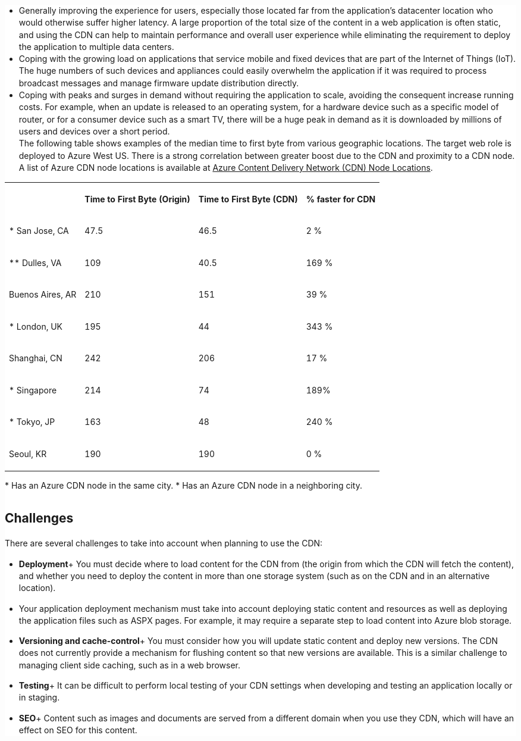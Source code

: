 + Generally improving the experience for users, especially those located far from the application’s datacenter location who would otherwise suffer higher latency. A large proportion of the total size of the content in a web application is often static, and using the CDN can help to maintain performance and overall user experience while eliminating the requirement to deploy the application to multiple data centers.
+ Coping with the growing load on applications that service mobile and fixed devices that are part of the Internet of Things (IoT). The huge numbers of such devices and appliances could easily overwhelm the application if it was required to process broadcast messages and manage firmware update distribution directly.
+ Coping with peaks and surges in demand without requiring the application to scale, avoiding the consequent increase running costs. For example, when an update is released to an operating system, for a hardware device such as a specific model of router, or for a consumer device such as a smart TV, there will be a huge peak in demand as it is downloaded by millions of users and devices over a short period.  
The following table shows examples of the median time to first byte from various geographic locations. The target web role is deployed to Azure West US. There is a strong correlation between greater boost due to the CDN and proximity to a CDN node. A list of Azure CDN node locations is available at [Azure Content Delivery Network (CDN) Node Locations](http://msdn.microsoft.com/library/azure/gg680302.aspx).  
<table xmlns:xlink="http://www.w3.org/1999/xlink"><tr><th><a name="_MailEndCompose" href="#"><span /></a><br /></th><th><p>Time to First Byte (Origin)</p></th><th><p>Time to First Byte (CDN)</p></th><th><p>% faster for CDN</p></th></tr><tr><td><p>* San Jose, CA</p></td><td><p>47.5</p></td><td><p>46.5</p></td><td><p>2 %</p></td></tr><tr><td><p>** Dulles, VA</p></td><td><p>109</p></td><td><p>40.5</p></td><td><p>169 %</p></td></tr><tr><td><p>Buenos Aires, AR</p></td><td><p>210</p></td><td><p>151</p></td><td><p>39 %</p></td></tr><tr><td><p>* London, UK</p></td><td><p>195</p></td><td><p>44</p></td><td><p>343 %</p></td></tr><tr><td><p>Shanghai, CN</p></td><td><p>242</p></td><td><p>206</p></td><td><p>17 %</p></td></tr><tr><td><p>* Singapore</p></td><td><p>214</p></td><td><p>74</p></td><td><p>189%</p></td></tr><tr><td><p>* Tokyo, JP</p></td><td><p>163</p></td><td><p>48</p></td><td><p>240 %</p></td></tr><tr><td><p>Seoul, KR</p></td><td><p>190</p></td><td><p>190</p></td><td><p>0 %</p></td></tr></table>* Has an Azure CDN node in the same city.  
* Has an Azure CDN node in a neighboring city.  


## Challenges  
There are several challenges to take into account when planning to use the CDN:  
+ **Deployment**+ You must decide where to load content for the CDN from (the origin from which the CDN will fetch the content), and whether you need to deploy the content in more than one storage system (such as on the CDN and in an alternative location).
+ Your application deployment mechanism must take into account deploying static content and resources as well as deploying the application files such as ASPX pages. For example, it may require a separate step to load content into Azure blob storage.

+ **Versioning and cache-control**+ You must consider how you will update static content and deploy new versions. The CDN does not currently provide a mechanism for flushing content so that new versions are available. This is a similar challenge to managing client side caching, such as in a web browser.

+ **Testing**+ It can be difficult to perform local testing of your CDN settings when developing and testing an application locally or in staging.

+ **SEO**+ Content such as images and documents are served from a different domain when you use they CDN, which will have an effect on SEO for this content.
